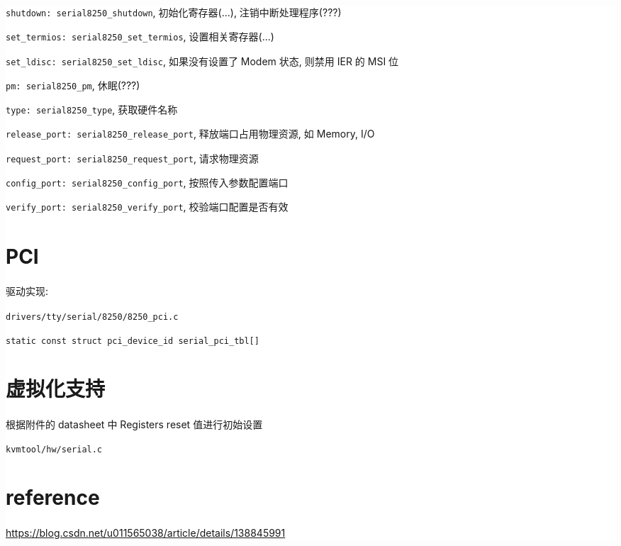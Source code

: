 `shutdown: serial8250_shutdown`, 初始化寄存器(...), 注销中断处理程序(???)

`set_termios: serial8250_set_termios`, 设置相关寄存器(...)

`set_ldisc: serial8250_set_ldisc`, 如果没有设置了 Modem 状态, 则禁用 IER 的 MSI 位

`pm: serial8250_pm`, 休眠(???)

`type: serial8250_type`, 获取硬件名称

`release_port: serial8250_release_port`, 释放端口占用物理资源, 如 Memory, I/O

`request_port: serial8250_request_port`, 请求物理资源

`config_port: serial8250_config_port`, 按照传入参数配置端口

`verify_port: serial8250_verify_port`, 校验端口配置是否有效

# PCI

驱动实现:

`drivers/tty/serial/8250/8250_pci.c`

`static const struct pci_device_id serial_pci_tbl[]`

# 虚拟化支持

根据附件的 datasheet 中 Registers reset 值进行初始设置

`kvmtool/hw/serial.c`

# reference

https://blog.csdn.net/u011565038/article/details/138845991
